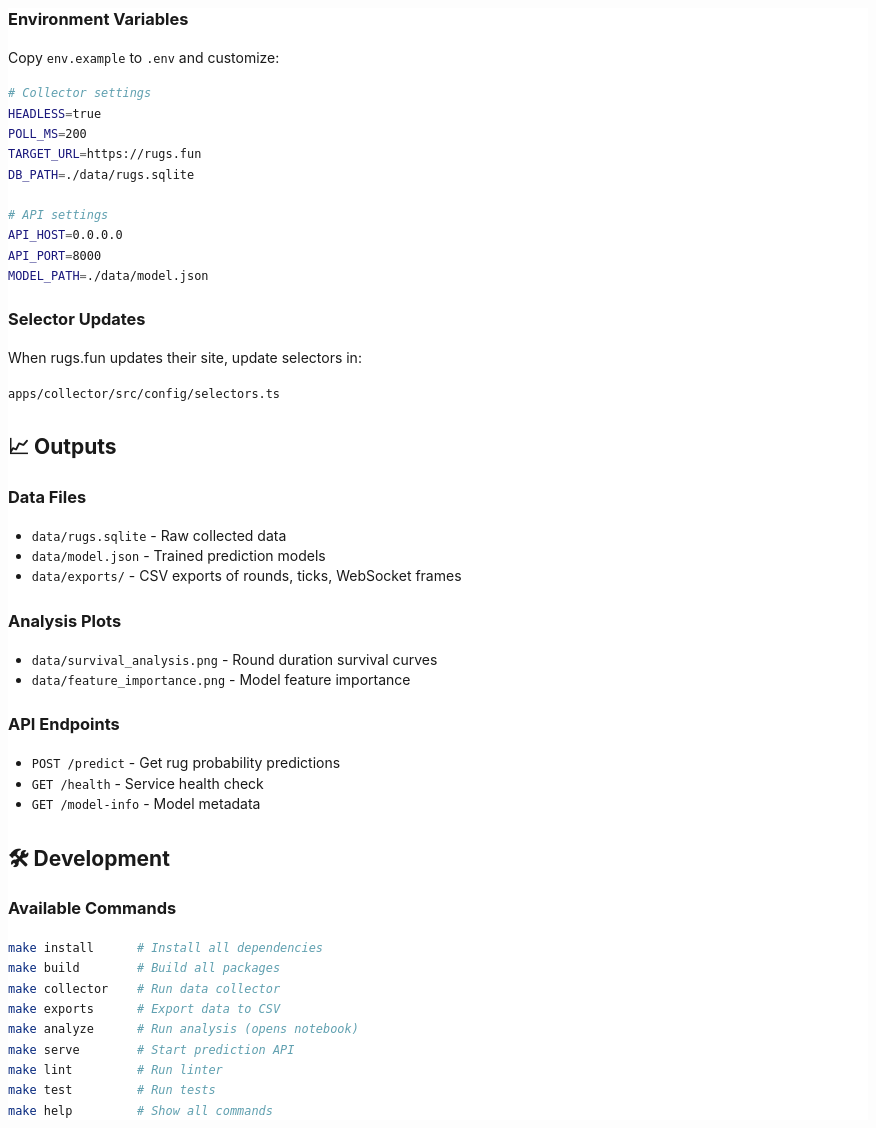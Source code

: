 ### Environment Variables
Copy `env.example` to `.env` and customize:

```bash
# Collector settings
HEADLESS=true
POLL_MS=200
TARGET_URL=https://rugs.fun
DB_PATH=./data/rugs.sqlite

# API settings
API_HOST=0.0.0.0
API_PORT=8000
MODEL_PATH=./data/model.json
```

### Selector Updates
When rugs.fun updates their site, update selectors in:
```
apps/collector/src/config/selectors.ts
```

## 📈 Outputs

### Data Files
- `data/rugs.sqlite` - Raw collected data
- `data/model.json` - Trained prediction models
- `data/exports/` - CSV exports of rounds, ticks, WebSocket frames

### Analysis Plots
- `data/survival_analysis.png` - Round duration survival curves
- `data/feature_importance.png` - Model feature importance

### API Endpoints
- `POST /predict` - Get rug probability predictions
- `GET /health` - Service health check
- `GET /model-info` - Model metadata

## 🛠️ Development

### Available Commands
```bash
make install      # Install all dependencies
make build        # Build all packages
make collector    # Run data collector
make exports      # Export data to CSV
make analyze      # Run analysis (opens notebook)
make serve        # Start prediction API
make lint         # Run linter
make test         # Run tests
make help         # Show all commands
```
